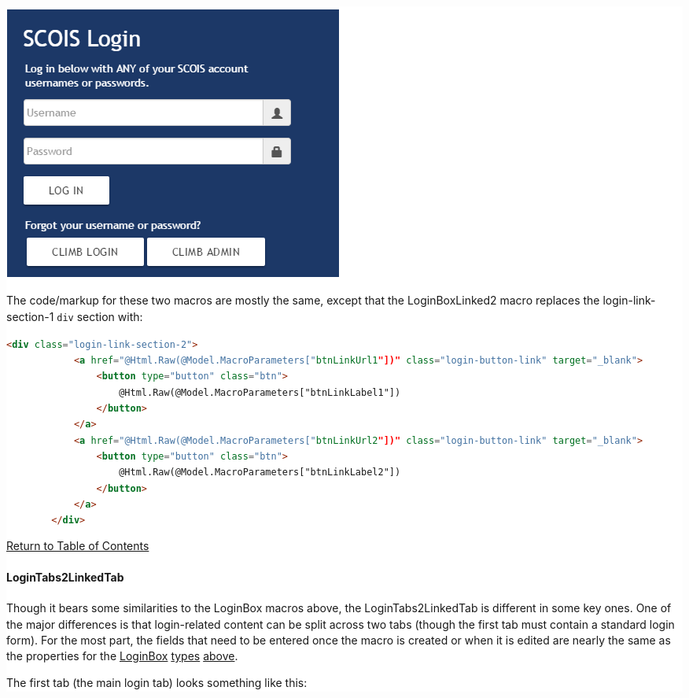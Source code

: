 ![LoginBoxLinked2 Macro](/images/login-macro-3.png)

The code/markup for these two macros are mostly the same, except that the LoginBoxLinked2 macro replaces the login-link-section-1 `div` section with:

```html
<div class="login-link-section-2">
			<a href="@Html.Raw(@Model.MacroParameters["btnLinkUrl1"])" class="login-button-link" target="_blank">
				<button type="button" class="btn">
					@Html.Raw(@Model.MacroParameters["btnLinkLabel1"])
				</button>
			</a>
			<a href="@Html.Raw(@Model.MacroParameters["btnLinkUrl2"])" class="login-button-link" target="_blank">
				<button type="button" class="btn">
					@Html.Raw(@Model.MacroParameters["btnLinkLabel2"])
				</button>
			</a>
		</div>
```

[Return to Table of Contents](#table-of-contents)

#### LoginTabs2LinkedTab ####
Though it bears some similarities to the LoginBox macros above, the LoginTabs2LinkedTab is different in some key ones. One of the major differences is that login-related content can be split across two tabs (though the first tab must contain a standard login form). For the most part, the fields that need to be entered once the macro is created or when it is edited are nearly the same as the properties for the [LoginBox](#loginbox2) [types](#loginboxlinked1) [above](#loginboxlinked2).

The first tab (the main login tab) looks something like this:


[1]: https://www.umbraco.com "Umbraco"
[2]: https://www.asp.net/mvc "ASP.NET MVC"
[3]: http://www.ourumbraco.org "OurUmbraco.org"
[4]: https://our.umbraco.org/documentation/Getting-Started/Backoffice/ "Umbraco Backoffice Documentation"
[5]: https://our.umbraco.org/documentation/getting-started/data/data-types/ "Umbraco Data Types Documentation"
[6]: http://www.iep.utm.edu/plato/#SH6b "Plato's Theory of Forms"
[7]: https://en.wikipedia.org/wiki/Camel_case "camelCase"
[8]: http://umbraco.tv/videos/umbraco-v7/implementor/fundamentals/document-types/list-view-and-templates-menu/documentation "Umbraco.tv List View Video"
[9]: http://umbraco.tv/videos/umbraco-v7/implementor/fundamentals/document-types/what-is-a-document-type/documentation "Umbraco.tv Document Type Video"
[10]: https://our.umbraco.org/documentation/tutorials/creating-basic-site/document-types "OurUmbraco.org Document Types Documentation"
[11]: http://www.umbraco.tv/ "Umbraco.tv Videos"
[12]: http://24days.in/umbraco-cms/2016/ "24 Days in Umbraco 2016 Articles"
[13]: http://24days.in/umbraco-cms/2015/ "24 Days in Umbraco 2015 Articles"
[14]: http://24days.in/umbraco-cms/2014/ "24 Days in Umbraco 2014 Articles"
[15]: http://24days.in/umbraco-cms/2013/ "24 Days in Umbraco 2013 Articles"
[16]: http://jondjones.com/category/umbraco/ "Jon D. Jones Umbraco Tutorials"
[17]: http://www.youtube.com "YouTube"
[18]: http://www.htmldog.com/guides/css/intermediate/classid/ "HTMLDog CSS Classes"
[19]: https://our.umbraco.org/documentation/getting-started/backoffice/property-editors/built-in-property-editors/Grid-Layout/What-Are-Grid-Layouts "OurUmbraco.org Grid Layout Property Editor Documentation"
[20]: http://imulus.github.io/Archetype/ "The Archetype Umbraco Property Editor"
[21]: http://www.w3schools.com/asp/razor_intro.asp "Razor Markup"
[22]: http://www.parchment.com/ "Parchment"
[23]: http://www.landmarkmlp.com/js-plugin/owl.carousel/ "Owl Carousel"
[24]: https://coolors.co/ "Coolors Color Scheme Tool"
[25]: https://color.adobe.com/ "Adobe Color CC"
[26]: http://a11yproject.com/checklist.html "A11y Project Accessibility Checklist"
[27]: https://www.iis.net/learn "Internet Information Services (IIS)"
[28]: https://www.iis.net/downloads/microsoft/url-rewrite "URL Rewrite IIS Module"
[29]: https://www.iis.net/downloads/microsoft/application-request-routing "ARR IIS Module"
[30]: https://blogs.msdn.microsoft.com/manjug/2014/07/12/workaround-for-outbound-rewriting-can-be-used-together-with-iis-dynamic-compression/ "URL Rewrite Compression Workaround"
[31]: https://msdn.microsoft.com/en-us/library/az24scfc(v=vs.110).aspx "Regular Expressions Overview"
[32]: http://regexr.com/ "RegExr Tool for Learning, Building, and Testing Regular Expressions"
[33]: https://www.iis.net/learn/extensions/url-rewrite-module/creating-rewrite-rules-for-the-url-rewrite-module "IIS Url Rewrite Module How-To"
[34]: https://material.io/guidelines/components/cards.html "Material Design Component Guidelines - Cards"
[35]: http://fontawesome.io/ "Font Awesome"
[36]: http://fontawesome.io/cheatsheet/ "Font Awesome Cheat Sheet"
[37]: https://our.umbraco.org/projects/backoffice-extensions/formulate/ "Formulate"
[38]: https://en.wikipedia.org/wiki/Mistakes_were_made "Mistakes were made"